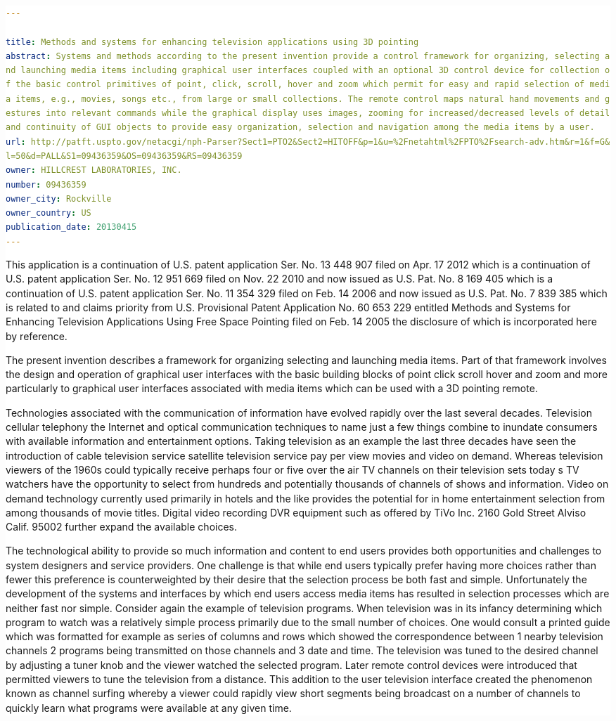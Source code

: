 ```yaml
---

title: Methods and systems for enhancing television applications using 3D pointing
abstract: Systems and methods according to the present invention provide a control framework for organizing, selecting and launching media items including graphical user interfaces coupled with an optional 3D control device for collection of the basic control primitives of point, click, scroll, hover and zoom which permit for easy and rapid selection of media items, e.g., movies, songs etc., from large or small collections. The remote control maps natural hand movements and gestures into relevant commands while the graphical display uses images, zooming for increased/decreased levels of detail and continuity of GUI objects to provide easy organization, selection and navigation among the media items by a user.
url: http://patft.uspto.gov/netacgi/nph-Parser?Sect1=PTO2&Sect2=HITOFF&p=1&u=%2Fnetahtml%2FPTO%2Fsearch-adv.htm&r=1&f=G&l=50&d=PALL&S1=09436359&OS=09436359&RS=09436359
owner: HILLCREST LABORATORIES, INC.
number: 09436359
owner_city: Rockville
owner_country: US
publication_date: 20130415
---
```

This application is a continuation of U.S. patent application Ser. No. 13 448 907 filed on Apr. 17 2012 which is a continuation of U.S. patent application Ser. No. 12 951 669 filed on Nov. 22 2010 and now issued as U.S. Pat. No. 8 169 405 which is a continuation of U.S. patent application Ser. No. 11 354 329 filed on Feb. 14 2006 and now issued as U.S. Pat. No. 7 839 385 which is related to and claims priority from U.S. Provisional Patent Application No. 60 653 229 entitled Methods and Systems for Enhancing Television Applications Using Free Space Pointing filed on Feb. 14 2005 the disclosure of which is incorporated here by reference.

The present invention describes a framework for organizing selecting and launching media items. Part of that framework involves the design and operation of graphical user interfaces with the basic building blocks of point click scroll hover and zoom and more particularly to graphical user interfaces associated with media items which can be used with a 3D pointing remote.

Technologies associated with the communication of information have evolved rapidly over the last several decades. Television cellular telephony the Internet and optical communication techniques to name just a few things combine to inundate consumers with available information and entertainment options. Taking television as an example the last three decades have seen the introduction of cable television service satellite television service pay per view movies and video on demand. Whereas television viewers of the 1960s could typically receive perhaps four or five over the air TV channels on their television sets today s TV watchers have the opportunity to select from hundreds and potentially thousands of channels of shows and information. Video on demand technology currently used primarily in hotels and the like provides the potential for in home entertainment selection from among thousands of movie titles. Digital video recording DVR equipment such as offered by TiVo Inc. 2160 Gold Street Alviso Calif. 95002 further expand the available choices.

The technological ability to provide so much information and content to end users provides both opportunities and challenges to system designers and service providers. One challenge is that while end users typically prefer having more choices rather than fewer this preference is counterweighted by their desire that the selection process be both fast and simple. Unfortunately the development of the systems and interfaces by which end users access media items has resulted in selection processes which are neither fast nor simple. Consider again the example of television programs. When television was in its infancy determining which program to watch was a relatively simple process primarily due to the small number of choices. One would consult a printed guide which was formatted for example as series of columns and rows which showed the correspondence between 1 nearby television channels 2 programs being transmitted on those channels and 3 date and time. The television was tuned to the desired channel by adjusting a tuner knob and the viewer watched the selected program. Later remote control devices were introduced that permitted viewers to tune the television from a distance. This addition to the user television interface created the phenomenon known as channel surfing whereby a viewer could rapidly view short segments being broadcast on a number of channels to quickly learn what programs were available at any given time.
